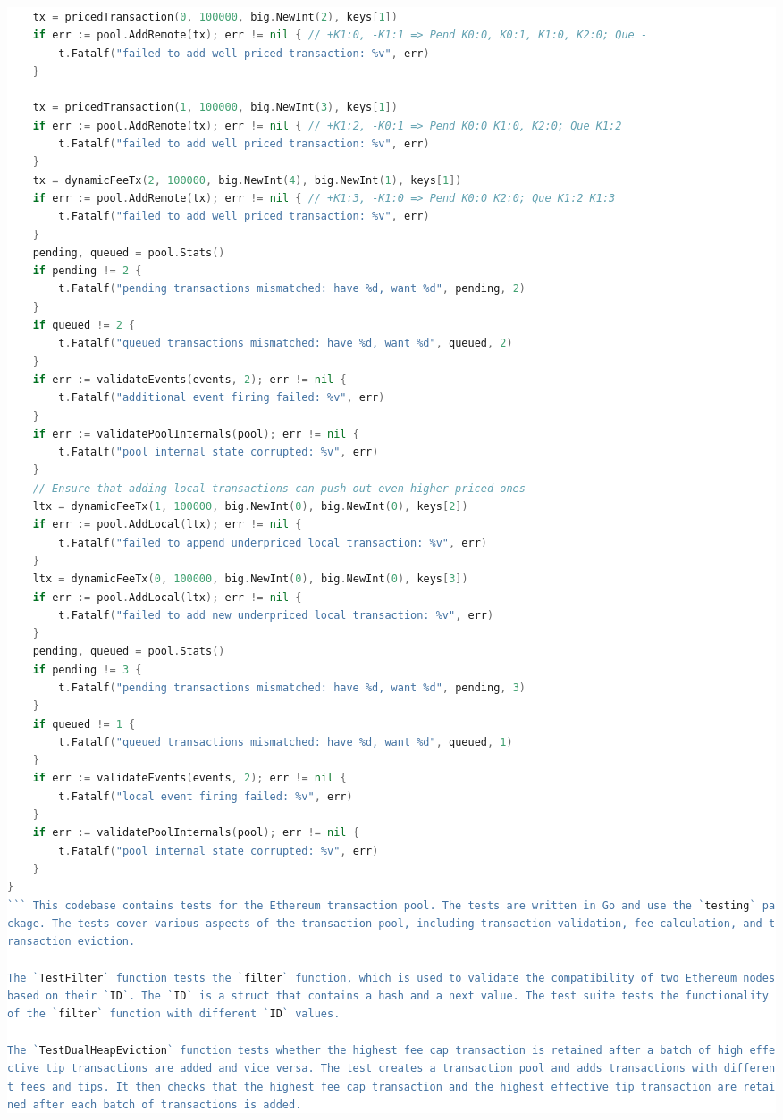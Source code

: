 ```go
	tx = pricedTransaction(0, 100000, big.NewInt(2), keys[1])
	if err := pool.AddRemote(tx); err != nil { // +K1:0, -K1:1 => Pend K0:0, K0:1, K1:0, K2:0; Que -
		t.Fatalf("failed to add well priced transaction: %v", err)
	}

	tx = pricedTransaction(1, 100000, big.NewInt(3), keys[1])
	if err := pool.AddRemote(tx); err != nil { // +K1:2, -K0:1 => Pend K0:0 K1:0, K2:0; Que K1:2
		t.Fatalf("failed to add well priced transaction: %v", err)
	}
	tx = dynamicFeeTx(2, 100000, big.NewInt(4), big.NewInt(1), keys[1])
	if err := pool.AddRemote(tx); err != nil { // +K1:3, -K1:0 => Pend K0:0 K2:0; Que K1:2 K1:3
		t.Fatalf("failed to add well priced transaction: %v", err)
	}
	pending, queued = pool.Stats()
	if pending != 2 {
		t.Fatalf("pending transactions mismatched: have %d, want %d", pending, 2)
	}
	if queued != 2 {
		t.Fatalf("queued transactions mismatched: have %d, want %d", queued, 2)
	}
	if err := validateEvents(events, 2); err != nil {
		t.Fatalf("additional event firing failed: %v", err)
	}
	if err := validatePoolInternals(pool); err != nil {
		t.Fatalf("pool internal state corrupted: %v", err)
	}
	// Ensure that adding local transactions can push out even higher priced ones
	ltx = dynamicFeeTx(1, 100000, big.NewInt(0), big.NewInt(0), keys[2])
	if err := pool.AddLocal(ltx); err != nil {
		t.Fatalf("failed to append underpriced local transaction: %v", err)
	}
	ltx = dynamicFeeTx(0, 100000, big.NewInt(0), big.NewInt(0), keys[3])
	if err := pool.AddLocal(ltx); err != nil {
		t.Fatalf("failed to add new underpriced local transaction: %v", err)
	}
	pending, queued = pool.Stats()
	if pending != 3 {
		t.Fatalf("pending transactions mismatched: have %d, want %d", pending, 3)
	}
	if queued != 1 {
		t.Fatalf("queued transactions mismatched: have %d, want %d", queued, 1)
	}
	if err := validateEvents(events, 2); err != nil {
		t.Fatalf("local event firing failed: %v", err)
	}
	if err := validatePoolInternals(pool); err != nil {
		t.Fatalf("pool internal state corrupted: %v", err)
	}
}
``` This codebase contains tests for the Ethereum transaction pool. The tests are written in Go and use the `testing` package. The tests cover various aspects of the transaction pool, including transaction validation, fee calculation, and transaction eviction.

The `TestFilter` function tests the `filter` function, which is used to validate the compatibility of two Ethereum nodes based on their `ID`. The `ID` is a struct that contains a hash and a next value. The test suite tests the functionality of the `filter` function with different `ID` values.

The `TestDualHeapEviction` function tests whether the highest fee cap transaction is retained after a batch of high effective tip transactions are added and vice versa. The test creates a transaction pool and adds transactions with different fees and tips. It then checks that the highest fee cap transaction and the highest effective tip transaction are retained after each batch of transactions is added.

```